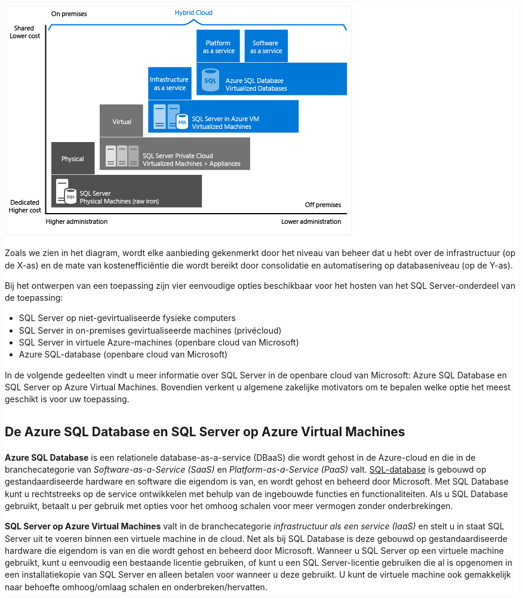    ![Opties SQL Server cloud: SQL server op IaaS of SaaS-SQL Database in de cloud.](./media/sql-database-paas-vs-sql-server-iaas/SQLIAAS_SQL_Server_Cloud_Continuum.png)

Zoals we zien in het diagram, wordt elke aanbieding gekenmerkt door het niveau van beheer dat u hebt over de infrastructuur (op de X-as) en de mate van kostenefficiëntie die wordt bereikt door consolidatie en automatisering op databaseniveau (op de Y-as).

Bij het ontwerpen van een toepassing zijn vier eenvoudige opties beschikbaar voor het hosten van het SQL Server-onderdeel van de toepassing:

- SQL Server op niet-gevirtualiseerde fysieke computers
- SQL Server in on-premises gevirtualiseerde machines (privécloud)
- SQL Server in virtuele Azure-machines (openbare cloud van Microsoft)
- Azure SQL-database (openbare cloud van Microsoft)

In de volgende gedeelten vindt u meer informatie over SQL Server in de openbare cloud van Microsoft: Azure SQL Database en SQL Server op Azure Virtual Machines. Bovendien verkent u algemene zakelijke motivators om te bepalen welke optie het meest geschikt is voor uw toepassing.

## De Azure SQL Database en SQL Server op Azure Virtual Machines

**Azure SQL Database** is een relationele database-as-a-service (DBaaS) die wordt gehost in de Azure-cloud en die in de branchecategorie van *Software-as-a-Service (SaaS)* en *Platform-as-a-Service (PaaS)* valt. [SQL-database](sql-database-technical-overview.md) is gebouwd op gestandaardiseerde hardware en software die eigendom is van, en wordt gehost en beheerd door Microsoft. Met SQL Database kunt u rechtstreeks op de service ontwikkelen met behulp van de ingebouwde functies en functionaliteiten. Als u SQL Database gebruikt, betaalt u per gebruik met opties voor het omhoog schalen voor meer vermogen zonder onderbrekingen.

**SQL Server op Azure Virtual Machines** valt in de branchecategorie *infrastructuur als een service (IaaS)* en stelt u in staat SQL Server uit te voeren binnen een virtuele machine in de cloud. Net als bij SQL Database is deze gebouwd op gestandaardiseerde hardware die eigendom is van en die wordt gehost en beheerd door Microsoft. Wanneer u SQL Server op een virtuele machine gebruikt, kunt u eenvoudig een bestaande licentie gebruiken, of kunt u een SQL Server-licentie gebruiken die al is opgenomen in een installatiekopie van SQL Server en alleen betalen voor wanneer u deze gebruikt. U kunt de virtuele machine ook gemakkelijk naar behoefte omhoog/omlaag schalen en onderbreken/hervatten.
